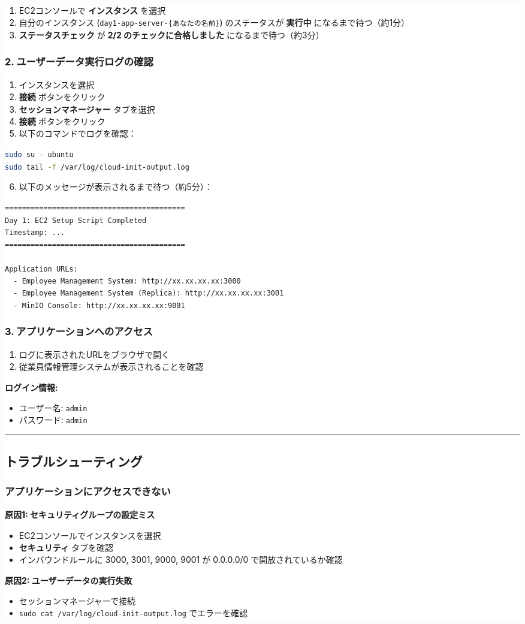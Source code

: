 1. EC2コンソールで **インスタンス** を選択
2. 自分のインスタンス (`day1-app-server-{あなたの名前}`) のステータスが **実行中** になるまで待つ（約1分）
3. **ステータスチェック** が **2/2 のチェックに合格しました** になるまで待つ（約3分）

### 2. ユーザーデータ実行ログの確認

1. インスタンスを選択
2. **接続** ボタンをクリック
3. **セッションマネージャー** タブを選択
4. **接続** ボタンをクリック
5. 以下のコマンドでログを確認：

```bash
sudo su - ubuntu
sudo tail -f /var/log/cloud-init-output.log
```

6. 以下のメッセージが表示されるまで待つ（約5分）：

```
==========================================
Day 1: EC2 Setup Script Completed
Timestamp: ...
==========================================

Application URLs:
  - Employee Management System: http://xx.xx.xx.xx:3000
  - Employee Management System (Replica): http://xx.xx.xx.xx:3001
  - MinIO Console: http://xx.xx.xx.xx:9001
```

### 3. アプリケーションへのアクセス

1. ログに表示されたURLをブラウザで開く
2. 従業員情報管理システムが表示されることを確認

**ログイン情報:**
- ユーザー名: `admin`
- パスワード: `admin`

---

## トラブルシューティング

### アプリケーションにアクセスできない

**原因1: セキュリティグループの設定ミス**
- EC2コンソールでインスタンスを選択
- **セキュリティ** タブを確認
- インバウンドルールに 3000, 3001, 9000, 9001 が 0.0.0.0/0 で開放されているか確認

**原因2: ユーザーデータの実行失敗**
- セッションマネージャーで接続
- `sudo cat /var/log/cloud-init-output.log` でエラーを確認
